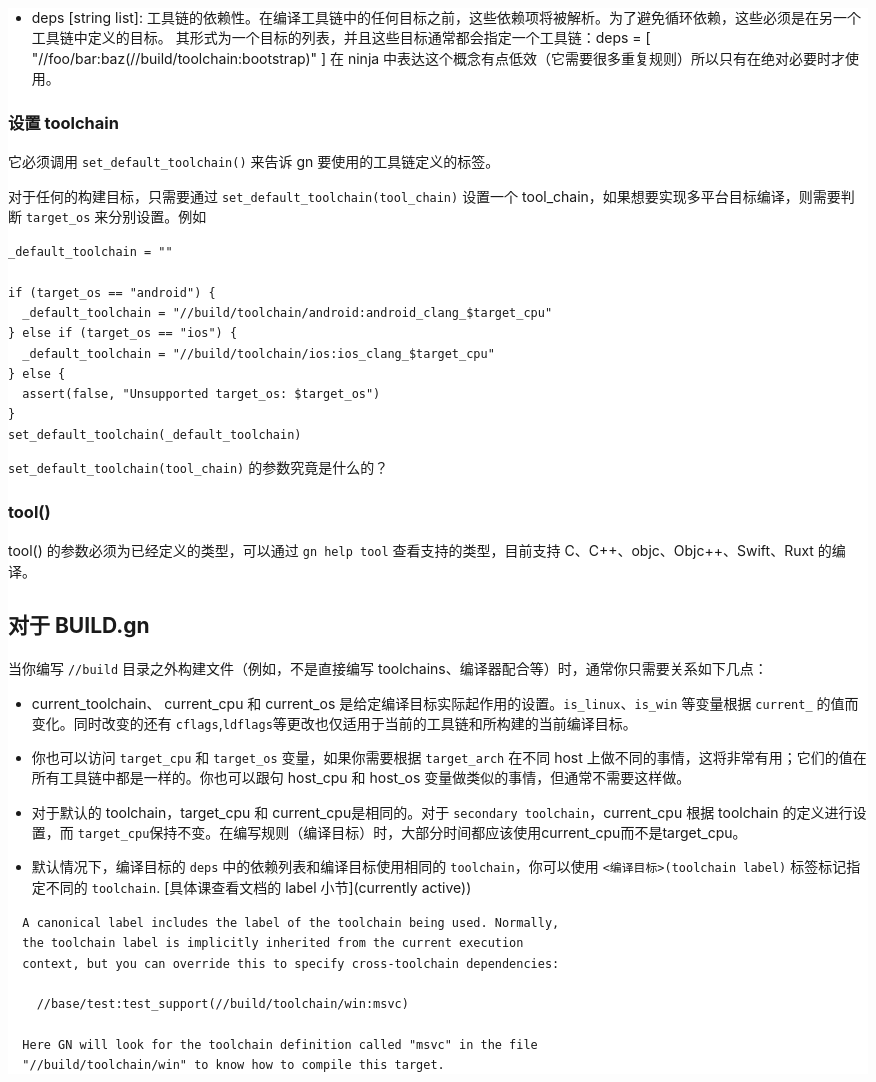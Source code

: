 - deps [string list]: 工具链的依赖性。在编译工具链中的任何目标之前，这些依赖项将被解析。为了避免循环依赖，这些必须是在另一个工具链中定义的目标。
  其形式为一个目标的列表，并且这些目标通常都会指定一个工具链：deps = [ "//foo/bar:baz(//build/toolchain:bootstrap)" ]
  在 ninja 中表达这个概念有点低效（它需要很多重复规则）所以只有在绝对必要时才使用。



### 设置 toolchain

它必须调用 `set_default_toolchain()` 来告诉 gn 要使用的工具链定义的标签。

对于任何的构建目标，只需要通过 `set_default_toolchain(tool_chain)` 设置一个 tool_chain，如果想要实现多平台目标编译，则需要判断 `target_os` 来分别设置。例如

```gn
_default_toolchain = ""

if (target_os == "android") {
  _default_toolchain = "//build/toolchain/android:android_clang_$target_cpu"
} else if (target_os == "ios") {
  _default_toolchain = "//build/toolchain/ios:ios_clang_$target_cpu"
} else {
  assert(false, "Unsupported target_os: $target_os")
}
set_default_toolchain(_default_toolchain)
```

`set_default_toolchain(tool_chain)` 的参数究竟是什么的？

### tool()

tool() 的参数必须为已经定义的类型，可以通过 `gn help tool` 查看支持的类型，目前支持 C、C++、objc、Objc++、Swift、Ruxt 的编译。



## 对于 BUILD.gn

当你编写 `//build` 目录之外构建文件（例如，不是直接编写 toolchains、编译器配合等）时，通常你只需要关系如下几点：

- current_toolchain、 current_cpu 和 current_os 是给定编译目标实际起作用的设置。`is_linux`、`is_win` 等变量根据 `current_` 的值而变化。同时改变的还有 `cflags`,`ldflags`等更改也仅适用于当前的工具链和所构建的当前编译目标。

- 你也可以访问 `target_cpu` 和 `target_os` 变量，如果你需要根据 `target_arch` 在不同 host 上做不同的事情，这将非常有用；它们的值在所有工具链中都是一样的。你也可以跟句 host_cpu 和 host_os 变量做类似的事情，但通常不需要这样做。

- 对于默认的 toolchain，target_cpu 和 current_cpu是相同的。对于 `secondary toolchain`，current_cpu 根据 toolchain 的定义进行设置，而 `target_cpu`保持不变。在编写规则（编译目标）时，大部分时间都应该使用current_cpu而不是target_cpu。

- 默认情况下，编译目标的 `deps` 中的依赖列表和编译目标使用相同的 `toolchain`，你可以使用 `<编译目标>(toolchain label)` 标签标记指定不同的 `toolchain`.  [具体课查看文档的 label 小节](currently active))

```
  A canonical label includes the label of the toolchain being used. Normally,
  the toolchain label is implicitly inherited from the current execution
  context, but you can override this to specify cross-toolchain dependencies:

    //base/test:test_support(//build/toolchain/win:msvc)

  Here GN will look for the toolchain definition called "msvc" in the file
  "//build/toolchain/win" to know how to compile this target.
```
